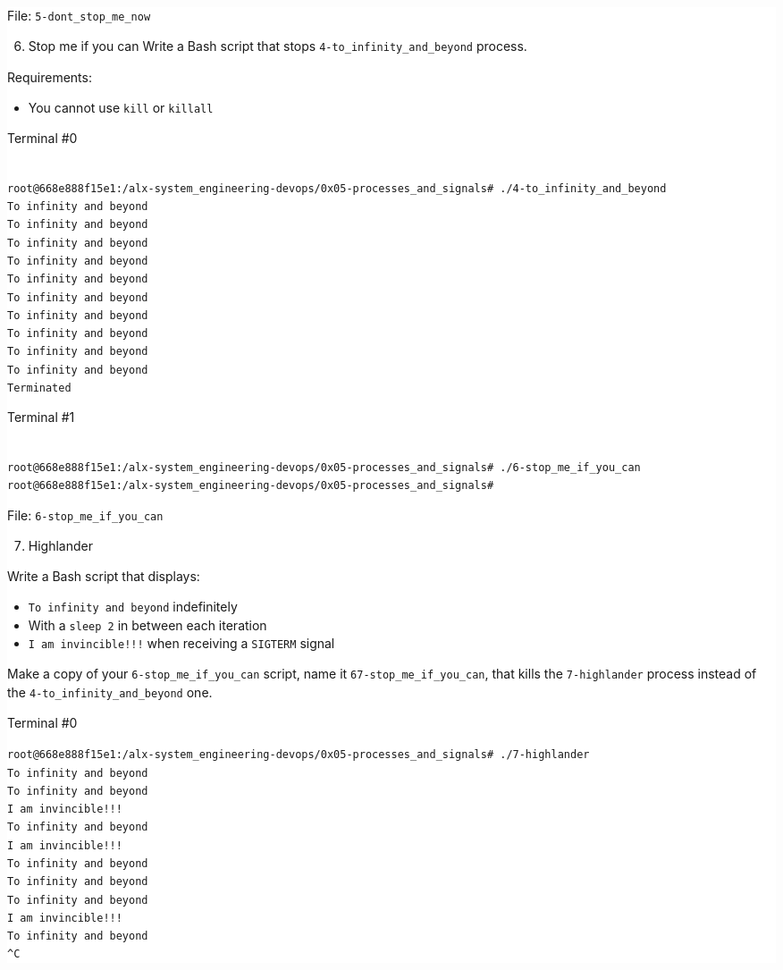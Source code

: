 File: `5-dont_stop_me_now`

6. Stop me if you can
Write a Bash script that stops `4-to_infinity_and_beyond` process.

Requirements:

- You cannot use `kill` or `killall`

Terminal #0

```sh

root@668e888f15e1:/alx-system_engineering-devops/0x05-processes_and_signals# ./4-to_infinity_and_beyond 
To infinity and beyond
To infinity and beyond
To infinity and beyond
To infinity and beyond
To infinity and beyond
To infinity and beyond
To infinity and beyond
To infinity and beyond
To infinity and beyond
To infinity and beyond
Terminated

```
Terminal #1

```sh

root@668e888f15e1:/alx-system_engineering-devops/0x05-processes_and_signals# ./6-stop_me_if_you_can
root@668e888f15e1:/alx-system_engineering-devops/0x05-processes_and_signals#

```

File: `6-stop_me_if_you_can`

7. Highlander

Write a Bash script that displays:

- `To infinity and beyond` indefinitely
- With a `sleep 2` in between each iteration
- `I am invincible!!!` when receiving a `SIGTERM` signal

Make a copy of your `6-stop_me_if_you_can` script, name it `67-stop_me_if_you_can`, that kills the `7-highlander` process instead of the `4-to_infinity_and_beyond` one.

Terminal #0
```sh
root@668e888f15e1:/alx-system_engineering-devops/0x05-processes_and_signals# ./7-highlander
To infinity and beyond
To infinity and beyond
I am invincible!!!
To infinity and beyond
I am invincible!!!
To infinity and beyond
To infinity and beyond
To infinity and beyond
I am invincible!!!
To infinity and beyond
^C
```
